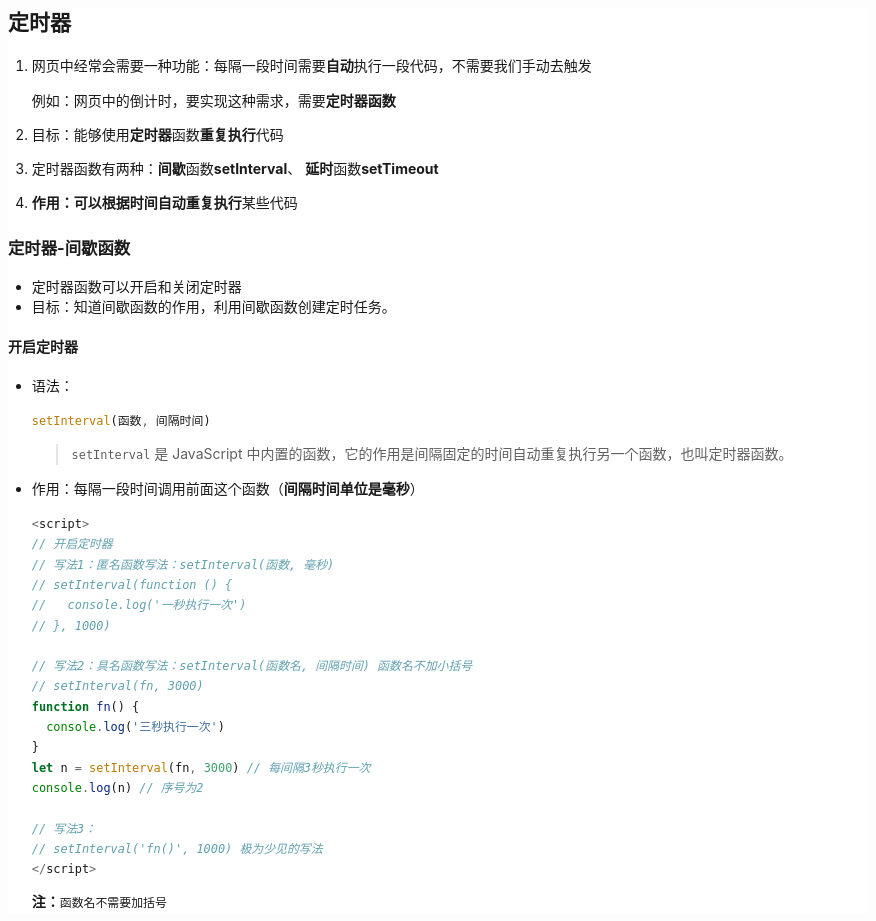 



## 定时器

1. 网页中经常会需要一种功能：每隔一段时间需要**自动**执行一段代码，不需要我们手动去触发

   例如：网页中的倒计时，要实现这种需求，需要**定时器函数**

2. 目标：能够使用**定时器**函数**重复执行**代码

3. 定时器函数有两种：**间歇**函数**setInterval**、 **延时**函数**setTimeout**

4. **作用：**可以根据时间**自动重复执行**某些代码





### 定时器-间歇函数

* 定时器函数可以开启和关闭定时器
* 目标：知道间歇函数的作用，利用间歇函数创建定时任务。

#### 开启定时器

* 语法：

  ```javascript
  setInterval(函数, 间隔时间)
  ```

  > `setInterval` 是 JavaScript 中内置的函数，它的作用是间隔固定的时间自动重复执行另一个函数，也叫定时器函数。

* 作用：每隔一段时间调用前面这个函数（**间隔时间单位是毫秒**）

  ```javascript
  <script>
  // 开启定时器 
  // 写法1：匿名函数写法：setInterval(函数, 毫秒)
  // setInterval(function () {
  //   console.log('一秒执行一次')
  // }, 1000)
  
  // 写法2：具名函数写法：setInterval(函数名, 间隔时间) 函数名不加小括号
  // setInterval(fn, 3000)
  function fn() {
    console.log('三秒执行一次')
  }
  let n = setInterval(fn, 3000) // 每间隔3秒执行一次
  console.log(n) // 序号为2
  
  // 写法3：
  // setInterval('fn()', 1000) 极为少见的写法
  </script>
  ```

  **注：**`函数名不需要加括号`
